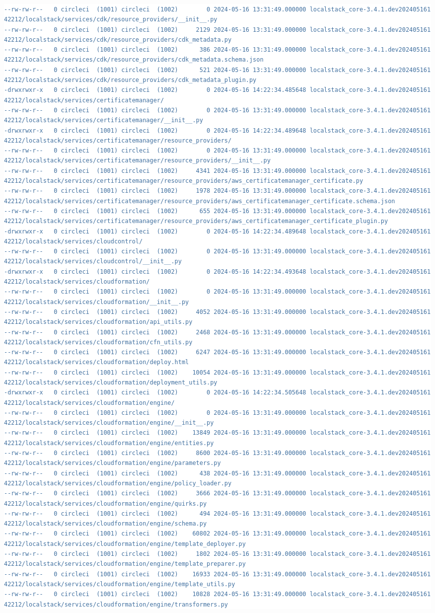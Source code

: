 ```diff
--rw-rw-r--   0 circleci  (1001) circleci  (1002)        0 2024-05-16 13:31:49.000000 localstack_core-3.4.1.dev20240516142212/localstack/services/cdk/resource_providers/__init__.py
--rw-rw-r--   0 circleci  (1001) circleci  (1002)     2129 2024-05-16 13:31:49.000000 localstack_core-3.4.1.dev20240516142212/localstack/services/cdk/resource_providers/cdk_metadata.py
--rw-rw-r--   0 circleci  (1001) circleci  (1002)      386 2024-05-16 13:31:49.000000 localstack_core-3.4.1.dev20240516142212/localstack/services/cdk/resource_providers/cdk_metadata.schema.json
--rw-rw-r--   0 circleci  (1001) circleci  (1002)      521 2024-05-16 13:31:49.000000 localstack_core-3.4.1.dev20240516142212/localstack/services/cdk/resource_providers/cdk_metadata_plugin.py
-drwxrwxr-x   0 circleci  (1001) circleci  (1002)        0 2024-05-16 14:22:34.485648 localstack_core-3.4.1.dev20240516142212/localstack/services/certificatemanager/
--rw-rw-r--   0 circleci  (1001) circleci  (1002)        0 2024-05-16 13:31:49.000000 localstack_core-3.4.1.dev20240516142212/localstack/services/certificatemanager/__init__.py
-drwxrwxr-x   0 circleci  (1001) circleci  (1002)        0 2024-05-16 14:22:34.489648 localstack_core-3.4.1.dev20240516142212/localstack/services/certificatemanager/resource_providers/
--rw-rw-r--   0 circleci  (1001) circleci  (1002)        0 2024-05-16 13:31:49.000000 localstack_core-3.4.1.dev20240516142212/localstack/services/certificatemanager/resource_providers/__init__.py
--rw-rw-r--   0 circleci  (1001) circleci  (1002)     4341 2024-05-16 13:31:49.000000 localstack_core-3.4.1.dev20240516142212/localstack/services/certificatemanager/resource_providers/aws_certificatemanager_certificate.py
--rw-rw-r--   0 circleci  (1001) circleci  (1002)     1978 2024-05-16 13:31:49.000000 localstack_core-3.4.1.dev20240516142212/localstack/services/certificatemanager/resource_providers/aws_certificatemanager_certificate.schema.json
--rw-rw-r--   0 circleci  (1001) circleci  (1002)      655 2024-05-16 13:31:49.000000 localstack_core-3.4.1.dev20240516142212/localstack/services/certificatemanager/resource_providers/aws_certificatemanager_certificate_plugin.py
-drwxrwxr-x   0 circleci  (1001) circleci  (1002)        0 2024-05-16 14:22:34.489648 localstack_core-3.4.1.dev20240516142212/localstack/services/cloudcontrol/
--rw-rw-r--   0 circleci  (1001) circleci  (1002)        0 2024-05-16 13:31:49.000000 localstack_core-3.4.1.dev20240516142212/localstack/services/cloudcontrol/__init__.py
-drwxrwxr-x   0 circleci  (1001) circleci  (1002)        0 2024-05-16 14:22:34.493648 localstack_core-3.4.1.dev20240516142212/localstack/services/cloudformation/
--rw-rw-r--   0 circleci  (1001) circleci  (1002)        0 2024-05-16 13:31:49.000000 localstack_core-3.4.1.dev20240516142212/localstack/services/cloudformation/__init__.py
--rw-rw-r--   0 circleci  (1001) circleci  (1002)     4052 2024-05-16 13:31:49.000000 localstack_core-3.4.1.dev20240516142212/localstack/services/cloudformation/api_utils.py
--rw-rw-r--   0 circleci  (1001) circleci  (1002)     2468 2024-05-16 13:31:49.000000 localstack_core-3.4.1.dev20240516142212/localstack/services/cloudformation/cfn_utils.py
--rw-rw-r--   0 circleci  (1001) circleci  (1002)     6247 2024-05-16 13:31:49.000000 localstack_core-3.4.1.dev20240516142212/localstack/services/cloudformation/deploy.html
--rw-rw-r--   0 circleci  (1001) circleci  (1002)    10054 2024-05-16 13:31:49.000000 localstack_core-3.4.1.dev20240516142212/localstack/services/cloudformation/deployment_utils.py
-drwxrwxr-x   0 circleci  (1001) circleci  (1002)        0 2024-05-16 14:22:34.505648 localstack_core-3.4.1.dev20240516142212/localstack/services/cloudformation/engine/
--rw-rw-r--   0 circleci  (1001) circleci  (1002)        0 2024-05-16 13:31:49.000000 localstack_core-3.4.1.dev20240516142212/localstack/services/cloudformation/engine/__init__.py
--rw-rw-r--   0 circleci  (1001) circleci  (1002)    13849 2024-05-16 13:31:49.000000 localstack_core-3.4.1.dev20240516142212/localstack/services/cloudformation/engine/entities.py
--rw-rw-r--   0 circleci  (1001) circleci  (1002)     8600 2024-05-16 13:31:49.000000 localstack_core-3.4.1.dev20240516142212/localstack/services/cloudformation/engine/parameters.py
--rw-rw-r--   0 circleci  (1001) circleci  (1002)      438 2024-05-16 13:31:49.000000 localstack_core-3.4.1.dev20240516142212/localstack/services/cloudformation/engine/policy_loader.py
--rw-rw-r--   0 circleci  (1001) circleci  (1002)     3666 2024-05-16 13:31:49.000000 localstack_core-3.4.1.dev20240516142212/localstack/services/cloudformation/engine/quirks.py
--rw-rw-r--   0 circleci  (1001) circleci  (1002)      494 2024-05-16 13:31:49.000000 localstack_core-3.4.1.dev20240516142212/localstack/services/cloudformation/engine/schema.py
--rw-rw-r--   0 circleci  (1001) circleci  (1002)    60802 2024-05-16 13:31:49.000000 localstack_core-3.4.1.dev20240516142212/localstack/services/cloudformation/engine/template_deployer.py
--rw-rw-r--   0 circleci  (1001) circleci  (1002)     1802 2024-05-16 13:31:49.000000 localstack_core-3.4.1.dev20240516142212/localstack/services/cloudformation/engine/template_preparer.py
--rw-rw-r--   0 circleci  (1001) circleci  (1002)    16933 2024-05-16 13:31:49.000000 localstack_core-3.4.1.dev20240516142212/localstack/services/cloudformation/engine/template_utils.py
--rw-rw-r--   0 circleci  (1001) circleci  (1002)    10828 2024-05-16 13:31:49.000000 localstack_core-3.4.1.dev20240516142212/localstack/services/cloudformation/engine/transformers.py
```